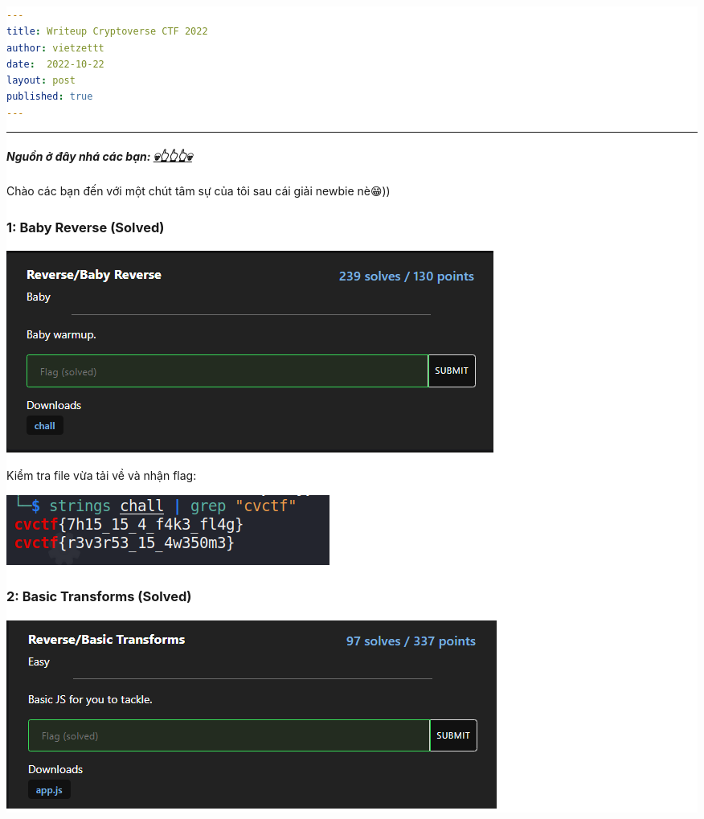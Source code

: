 ```yaml
---
title: Writeup Cryptoverse CTF 2022 
author: vietzettt
date:  2022-10-22 
layout: post
published: true 
---
```


---

##### **Nguồn ở đây nhá các bạn:** [💀**👆👆👆**💀](https://github.com/vietzettt/vietzettt.github.io/tree/main/src/2022/Cryptoversectf)

Chào các bạn đến với một chút tâm sự của tôi sau cái giải newbie nè😁))

### 1: Baby Reverse (Solved)

![title_task_01](/src/2022/Cryptoversectf/Baby_Reverse/00_title.png)

Kiểm tra file vừa tải về và nhận flag:

![result](/src/2022/Cryptoversectf/Baby_Reverse/01_result.png)

### 2: Basic Transforms (Solved)

![title](/src/2022/Cryptoversectf/Basic_Transforms/00_title.png)
